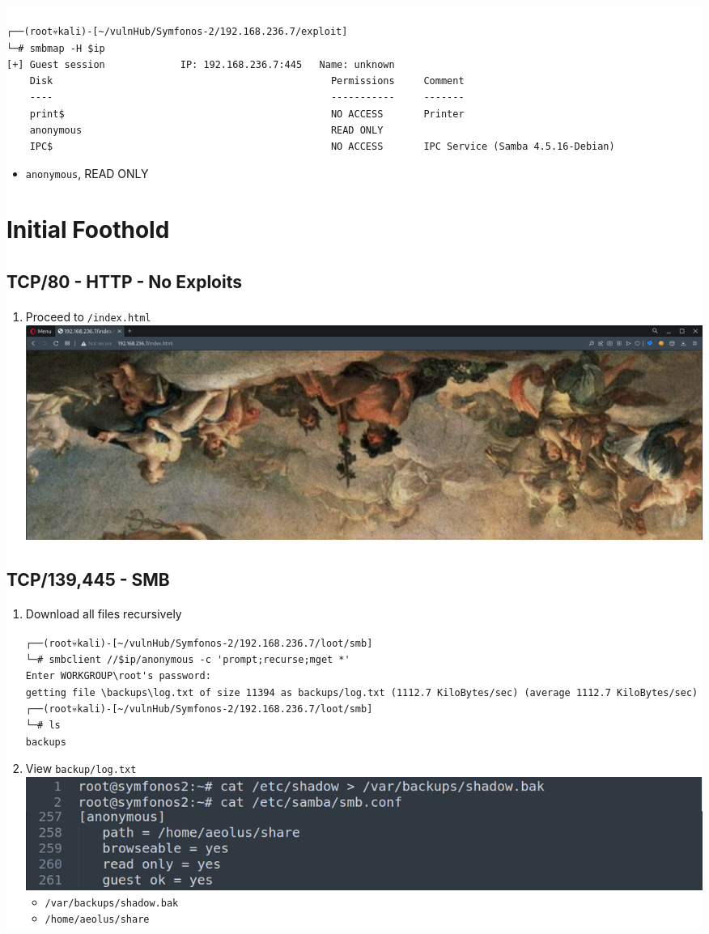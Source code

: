 ```

┌──(root💀kali)-[~/vulnHub/Symfonos-2/192.168.236.7/exploit]
└─# smbmap -H $ip
[+] Guest session   		  IP: 192.168.236.7:445   Name: unknown         
	Disk                                                Permissions		Comment
	----                                                -----------		-------
	print$                                              NO ACCESS		Printer 
	anonymous                                           READ ONLY	
	IPC$                                                NO ACCESS		IPC Service (Samba 4.5.16-Debian)
```
- `anonymous`, READ ONLY

# Initial Foothold
## TCP/80 - HTTP - No Exploits
1. Proceed to `/index.html`
	![](images/Pasted%20image%2020220124000017.png)
	
## TCP/139,445 - SMB
1. Download all files recursively
	```
	┌──(root💀kali)-[~/vulnHub/Symfonos-2/192.168.236.7/loot/smb]
	└─# smbclient //$ip/anonymous -c 'prompt;recurse;mget *'
	Enter WORKGROUP\root's password: 
	getting file \backups\log.txt of size 11394 as backups/log.txt (1112.7 KiloBytes/sec) (average 1112.7 KiloBytes/sec)
	┌──(root💀kali)-[~/vulnHub/Symfonos-2/192.168.236.7/loot/smb]
	└─# ls
	backups
	```
2. View `backup/log.txt`
	![](images/Pasted%20image%2020220124001100.png)
	- `/var/backups/shadow.bak`
	- `/home/aeolus/share`
